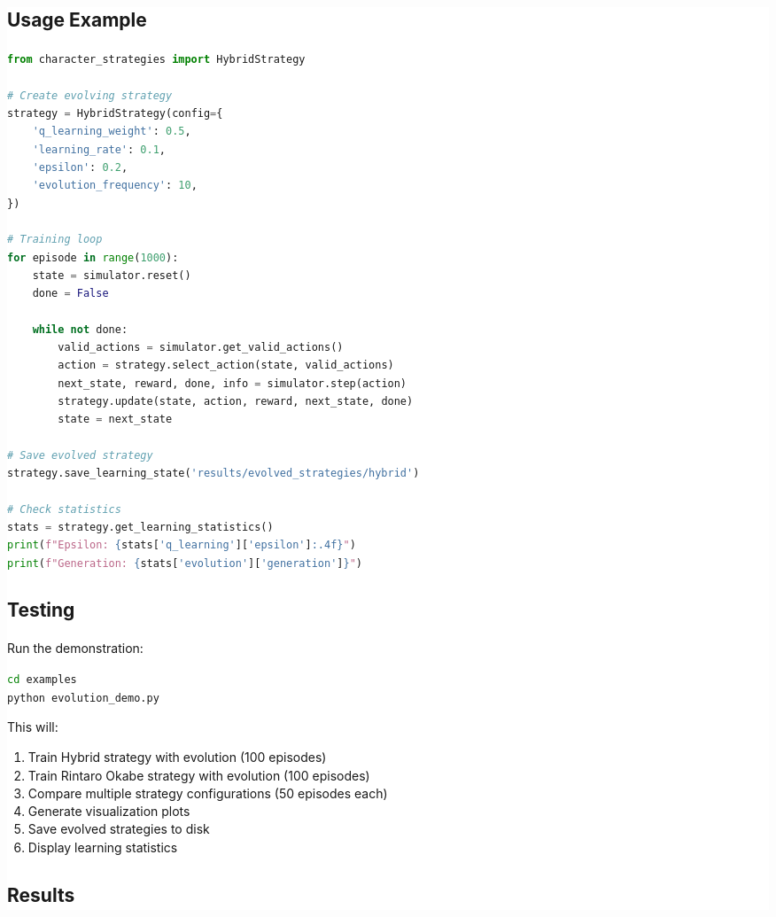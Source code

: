 ## Usage Example

```python
from character_strategies import HybridStrategy

# Create evolving strategy
strategy = HybridStrategy(config={
    'q_learning_weight': 0.5,
    'learning_rate': 0.1,
    'epsilon': 0.2,
    'evolution_frequency': 10,
})

# Training loop
for episode in range(1000):
    state = simulator.reset()
    done = False
    
    while not done:
        valid_actions = simulator.get_valid_actions()
        action = strategy.select_action(state, valid_actions)
        next_state, reward, done, info = simulator.step(action)
        strategy.update(state, action, reward, next_state, done)
        state = next_state

# Save evolved strategy
strategy.save_learning_state('results/evolved_strategies/hybrid')

# Check statistics
stats = strategy.get_learning_statistics()
print(f"Epsilon: {stats['q_learning']['epsilon']:.4f}")
print(f"Generation: {stats['evolution']['generation']}")
```

## Testing

Run the demonstration:

```bash
cd examples
python evolution_demo.py
```

This will:
1. Train Hybrid strategy with evolution (100 episodes)
2. Train Rintaro Okabe strategy with evolution (100 episodes)
3. Compare multiple strategy configurations (50 episodes each)
4. Generate visualization plots
5. Save evolved strategies to disk
6. Display learning statistics

## Results
